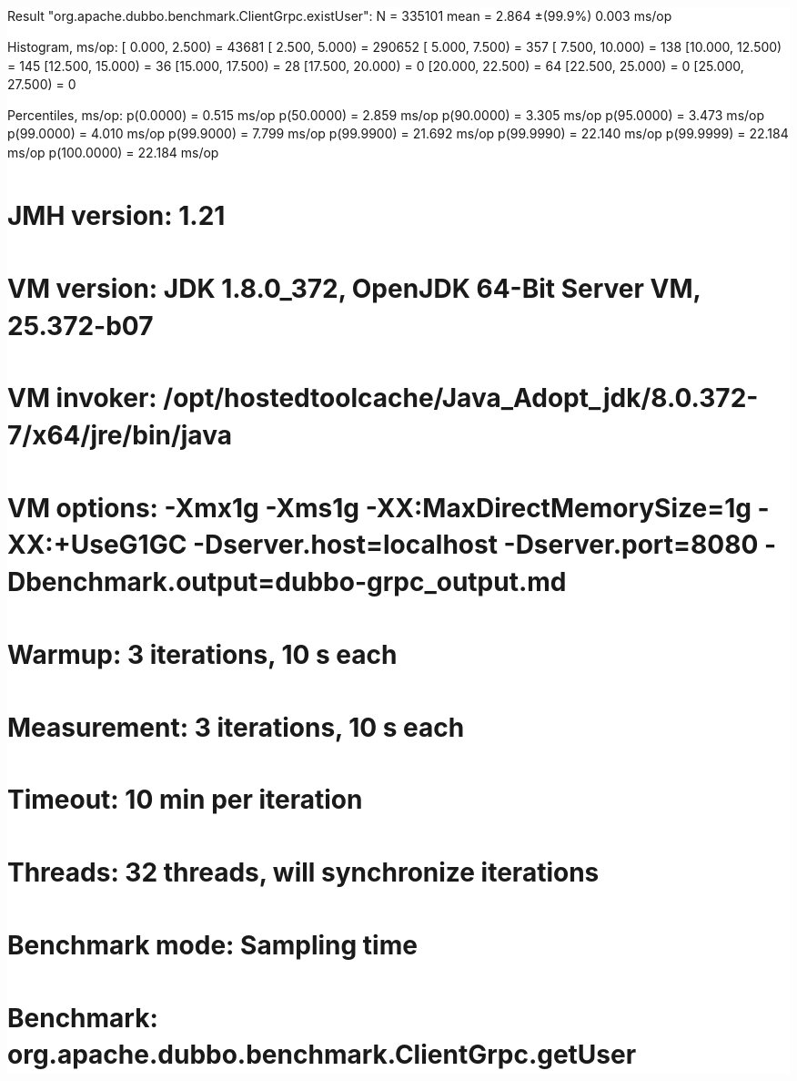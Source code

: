 

Result "org.apache.dubbo.benchmark.ClientGrpc.existUser":
  N = 335101
  mean =      2.864 ±(99.9%) 0.003 ms/op

  Histogram, ms/op:
    [ 0.000,  2.500) = 43681 
    [ 2.500,  5.000) = 290652 
    [ 5.000,  7.500) = 357 
    [ 7.500, 10.000) = 138 
    [10.000, 12.500) = 145 
    [12.500, 15.000) = 36 
    [15.000, 17.500) = 28 
    [17.500, 20.000) = 0 
    [20.000, 22.500) = 64 
    [22.500, 25.000) = 0 
    [25.000, 27.500) = 0 

  Percentiles, ms/op:
      p(0.0000) =      0.515 ms/op
     p(50.0000) =      2.859 ms/op
     p(90.0000) =      3.305 ms/op
     p(95.0000) =      3.473 ms/op
     p(99.0000) =      4.010 ms/op
     p(99.9000) =      7.799 ms/op
     p(99.9900) =     21.692 ms/op
     p(99.9990) =     22.140 ms/op
     p(99.9999) =     22.184 ms/op
    p(100.0000) =     22.184 ms/op


# JMH version: 1.21
# VM version: JDK 1.8.0_372, OpenJDK 64-Bit Server VM, 25.372-b07
# VM invoker: /opt/hostedtoolcache/Java_Adopt_jdk/8.0.372-7/x64/jre/bin/java
# VM options: -Xmx1g -Xms1g -XX:MaxDirectMemorySize=1g -XX:+UseG1GC -Dserver.host=localhost -Dserver.port=8080 -Dbenchmark.output=dubbo-grpc_output.md
# Warmup: 3 iterations, 10 s each
# Measurement: 3 iterations, 10 s each
# Timeout: 10 min per iteration
# Threads: 32 threads, will synchronize iterations
# Benchmark mode: Sampling time
# Benchmark: org.apache.dubbo.benchmark.ClientGrpc.getUser
